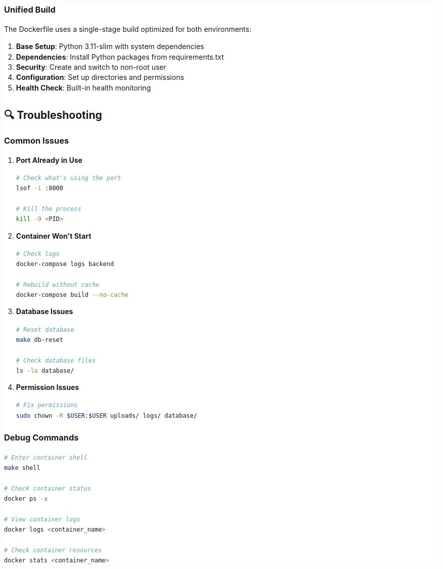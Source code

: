 ### Unified Build

The Dockerfile uses a single-stage build optimized for both environments:

1. **Base Setup**: Python 3.11-slim with system dependencies
2. **Dependencies**: Install Python packages from requirements.txt
3. **Security**: Create and switch to non-root user
4. **Configuration**: Set up directories and permissions
5. **Health Check**: Built-in health monitoring

## 🔍 Troubleshooting

### Common Issues

1. **Port Already in Use**
   ```bash
   # Check what's using the port
   lsof -i :8000
   
   # Kill the process
   kill -9 <PID>
   ```

2. **Container Won't Start**
   ```bash
   # Check logs
   docker-compose logs backend
   
   # Rebuild without cache
   docker-compose build --no-cache
   ```

3. **Database Issues**
   ```bash
   # Reset database
   make db-reset
   
   # Check database files
   ls -la database/
   ```

4. **Permission Issues**
   ```bash
   # Fix permissions
   sudo chown -R $USER:$USER uploads/ logs/ database/
   ```

### Debug Commands

```bash
# Enter container shell
make shell

# Check container status
docker ps -a

# View container logs
docker logs <container_name>

# Check container resources
docker stats <container_name>
```
